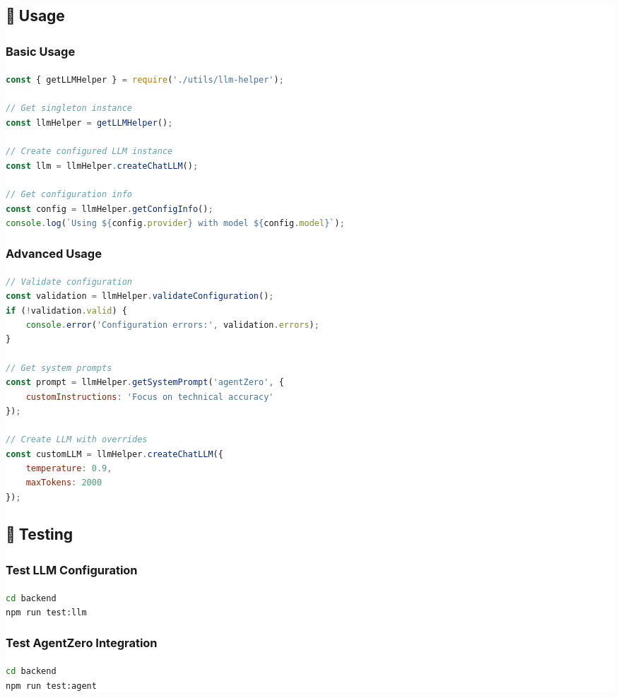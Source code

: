 ## 🚀 Usage

### Basic Usage
```javascript
const { getLLMHelper } = require('./utils/llm-helper');

// Get singleton instance
const llmHelper = getLLMHelper();

// Create configured LLM instance
const llm = llmHelper.createChatLLM();

// Get configuration info
const config = llmHelper.getConfigInfo();
console.log(`Using ${config.provider} with model ${config.model}`);
```

### Advanced Usage
```javascript
// Validate configuration
const validation = llmHelper.validateConfiguration();
if (!validation.valid) {
    console.error('Configuration errors:', validation.errors);
}

// Get system prompts
const prompt = llmHelper.getSystemPrompt('agentZero', {
    customInstructions: 'Focus on technical accuracy'
});

// Create LLM with overrides
const customLLM = llmHelper.createChatLLM({
    temperature: 0.9,
    maxTokens: 2000
});
```

## 🧪 Testing

### Test LLM Configuration
```bash
cd backend
npm run test:llm
```

### Test AgentZero Integration
```bash
cd backend
npm run test:agent
```
